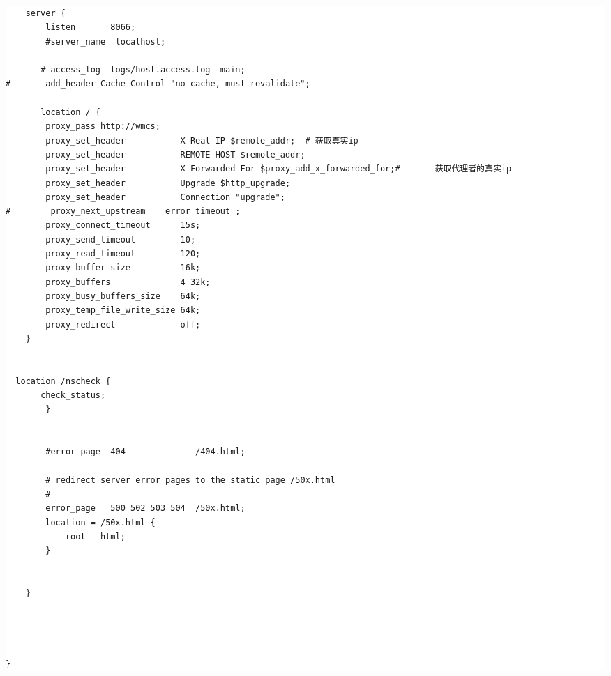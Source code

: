 ```text
    server {
        listen       8066;
        #server_name  localhost;

       # access_log  logs/host.access.log  main;
#       add_header Cache-Control "no-cache, must-revalidate";
    
       location / {
        proxy_pass http://wmcs;
        proxy_set_header           X-Real-IP $remote_addr;  # 获取真实ip
        proxy_set_header           REMOTE-HOST $remote_addr;
        proxy_set_header           X-Forwarded-For $proxy_add_x_forwarded_for;#       获取代理者的真实ip
        proxy_set_header           Upgrade $http_upgrade;
        proxy_set_header           Connection "upgrade";
#        proxy_next_upstream    error timeout ;
        proxy_connect_timeout      15s;
        proxy_send_timeout         10;
        proxy_read_timeout         120;
        proxy_buffer_size          16k;
        proxy_buffers              4 32k;
        proxy_busy_buffers_size    64k;
        proxy_temp_file_write_size 64k;
        proxy_redirect             off;
    }
    

  location /nscheck { 
       check_status;
        }


        #error_page  404              /404.html;

        # redirect server error pages to the static page /50x.html
        #
        error_page   500 502 503 504  /50x.html;
        location = /50x.html {
            root   html;
        }

      
    }


 

}

```

